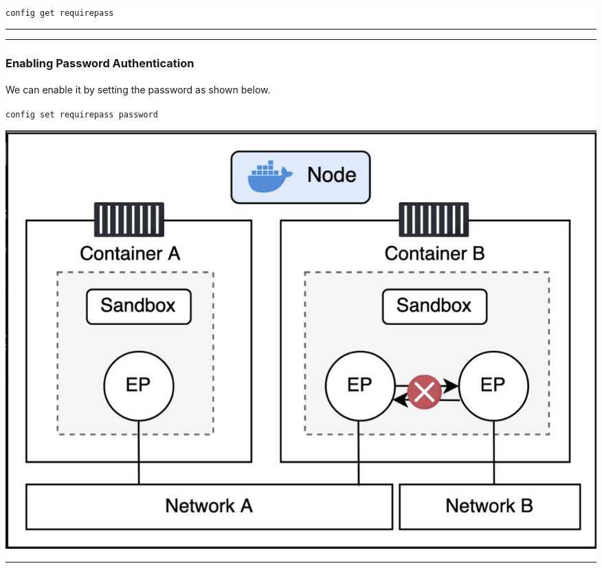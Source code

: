     config get requirepass



---


---

### Enabling Password Authentication

We can enable it by setting the password as shown below.

```bash
config set requirepass password
```

![Redis Image](./redis.png)

---


